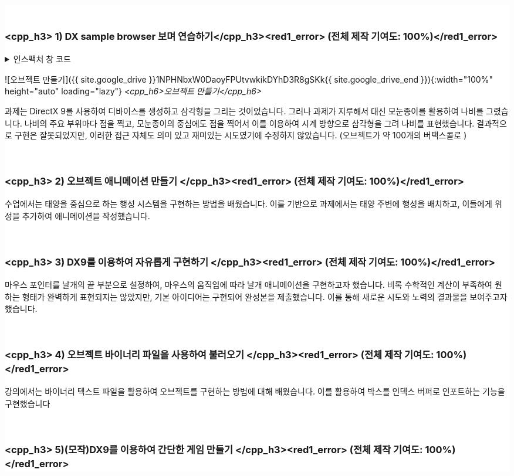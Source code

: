 <br>

### <cpp_h3> 1) DX sample browser 보며 연습하기</cpp_h3><red1_error> (전체 제작 기여도: 100%)</red1_error>

<details markdown =1><summary> 인스팩처 창 코드 </summary></details>


![오브젝트 만들기]({{ site.google_drive }}1NPHNbxW0DaoyFPUtvwkikDYhD3R8gSKk{{ site.google_drive_end }}){:width="100%" height="auto" loading="lazy"}
*<cpp_h6>오브젝트 만들기</cpp_h6>*

과제는 DirectX 9를 사용하여 디바이스를 생성하고 삼각형을 그리는 것이었습니다. 그러나 과제가 지루해서 대신 모눈종이를 활용하여 나비를 그렸습니다. 나비의 주요 부위마다 점을 찍고, 모눈종이의 중심에도 점을 찍어서 이를 이용하여 시계 방향으로 삼각형을 그려 나비를 표현했습니다. 결과적으로 구현은 잘못되었지만, 이러한 접근 자체도 의미 있고 재미있는 시도였기에 수정하지 않았습니다. (오브젝트가 약 100개의 버택스콜로 )

<br>

### <cpp_h3> 2) 오브젝트 애니메이션 만들기 </cpp_h3><red1_error> (전체 제작 기여도: 100%)</red1_error>

<iframe width="100%" style="aspect-ratio:16/9" src="https://drive.google.com/file/d/1Ea2Pr9SA8qLOVIiOYsi5ruecvXwf0tnK/preview" title="오브젝트 애니메이션 만들기" frameborder="0" allow="accelerometer; autoplay; clipboard-write; encrypted-media; gyroscope; picture-in-picture; web-share" allowfullscreen></iframe>

수업에서는 태양을 중심으로 하는 행성 시스템을 구현하는 방법을 배웠습니다. 이를 기반으로 과제에서는 태양 주변에 행성을 배치하고, 이들에게 위성을 추가하여 애니메이션을 작성했습니다.

<br>

### <cpp_h3> 3) DX9를 이용하여 자유롭게 구현하기 </cpp_h3><red1_error> (전체 제작 기여도: 100%)</red1_error>

<iframe width="100%" style="aspect-ratio:16/9" src="https://drive.google.com/file/d/13N6NgfMr6GTqCS29YMbUK_Gj3UrBS7GC/preview" title="DX9를 이용하여 자유롭게 구현하기" frameborder="0" allow="accelerometer; autoplay; clipboard-write; encrypted-media; gyroscope; picture-in-picture; web-share" allowfullscreen></iframe>

마우스 포인터를 날개의 끝 부분으로 설정하여, 마우스의 움직임에 따라 날개 애니메이션을 구현하고자 했습니다. 비록 수학적인 계산이 부족하여 원하는 형태가 완벽하게 표현되지는 않았지만, 기본 아이디어는 구현되어 완성본을 제출했습니다. 이를 통해 새로운 시도와 노력의 결과물을 보여주고자 했습니다.

<br>

### <cpp_h3> 4) 오브젝트 바이너리 파일을 사용하여 불러오기 </cpp_h3><red1_error> (전체 제작 기여도: 100%)</red1_error>

<iframe width="100%" style="aspect-ratio:16/9" src="https://drive.google.com/file/d/1yVTVa60IhqG0mvyLQMiTfwlKmyUzBM2d/preview" title="오브젝트 바이너리 파일을 사용하여 불러오기" frameborder="0" allow="accelerometer; autoplay; clipboard-write; encrypted-media; gyroscope; picture-in-picture; web-share" allowfullscreen></iframe>

강의에서는 바이너리 텍스트 파일을 활용하여 오브젝트를 구현하는 방법에 대해 배웠습니다. 이를 활용하여 박스를 인덱스 버퍼로 인포트하는 기능을 구현했습니다

<br>

### <cpp_h3> 5)(모작)DX9를 이용하여 간단한 게임 만들기 </cpp_h3><red1_error> (전체 제작 기여도: 100%)</red1_error>
